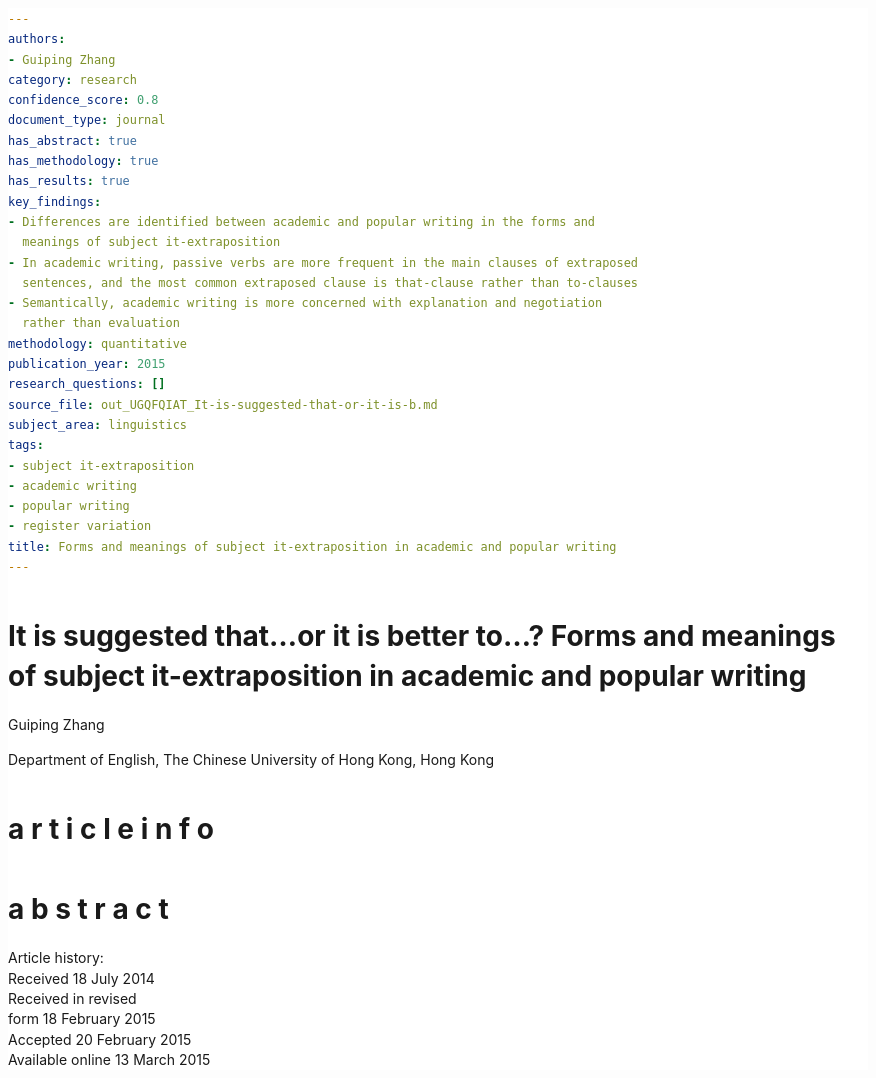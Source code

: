 ```yaml
---
authors:
- Guiping Zhang
category: research
confidence_score: 0.8
document_type: journal
has_abstract: true
has_methodology: true
has_results: true
key_findings:
- Differences are identified between academic and popular writing in the forms and
  meanings of subject it-extraposition
- In academic writing, passive verbs are more frequent in the main clauses of extraposed
  sentences, and the most common extraposed clause is that-clause rather than to-clauses
- Semantically, academic writing is more concerned with explanation and negotiation
  rather than evaluation
methodology: quantitative
publication_year: 2015
research_questions: []
source_file: out_UGQFQIAT_It-is-suggested-that-or-it-is-b.md
subject_area: linguistics
tags:
- subject it-extraposition
- academic writing
- popular writing
- register variation
title: Forms and meanings of subject it-extraposition in academic and popular writing
---
```


# It is suggested that…or it is better to…? Forms and meanings of subject it-extraposition in academic and popular writing

Guiping Zhang

Department of English, The Chinese University of Hong Kong, Hong Kong

# a r t i c l e i n f o

# a b s t r a c t

Article history:   
Received 18 July 2014   
Received in revised   
form 18 February 2015   
Accepted 20 February 2015   
Available online 13 March 2015
